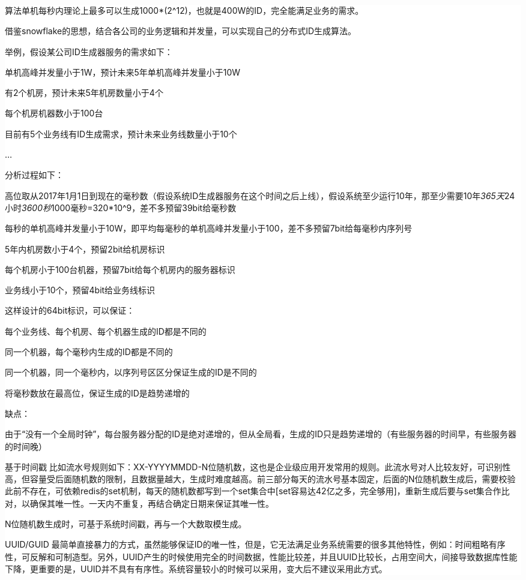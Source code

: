 

算法单机每秒内理论上最多可以生成1000*(2^12)，也就是400W的ID，完全能满足业务的需求。



借鉴snowflake的思想，结合各公司的业务逻辑和并发量，可以实现自己的分布式ID生成算法。



举例，假设某公司ID生成器服务的需求如下：

单机高峰并发量小于1W，预计未来5年单机高峰并发量小于10W

有2个机房，预计未来5年机房数量小于4个

每个机房机器数小于100台

目前有5个业务线有ID生成需求，预计未来业务线数量小于10个

…



分析过程如下：

高位取从2017年1月1日到现在的毫秒数（假设系统ID生成器服务在这个时间之后上线），假设系统至少运行10年，那至少需要10年*365天*24小时*3600秒*1000毫秒=320*10^9，差不多预留39bit给毫秒数

每秒的单机高峰并发量小于10W，即平均每毫秒的单机高峰并发量小于100，差不多预留7bit给每毫秒内序列号

5年内机房数小于4个，预留2bit给机房标识

每个机房小于100台机器，预留7bit给每个机房内的服务器标识

业务线小于10个，预留4bit给业务线标识





这样设计的64bit标识，可以保证：

每个业务线、每个机房、每个机器生成的ID都是不同的

同一个机器，每个毫秒内生成的ID都是不同的

同一个机器，同一个毫秒内，以序列号区区分保证生成的ID是不同的

将毫秒数放在最高位，保证生成的ID是趋势递增的


缺点：

由于“没有一个全局时钟”，每台服务器分配的ID是绝对递增的，但从全局看，生成的ID只是趋势递增的（有些服务器的时间早，有些服务器的时间晚）


基于时间戳
比如流水号规则如下：XX-YYYYMMDD-N位随机数，这也是企业级应用开发常用的规则。此流水号对人比较友好，可识别性高，但容量受后面随机数的限制，且数据量越大，生成时难度越高。前三部分每天的流水号基本固定，后面的N位随机数生成后，需要校验此前不存在，可依赖redis的set机制，每天的随机数都写到一个set集合中[set容易达42亿之多，完全够用]，重新生成后要与set集合作比对，以确保其唯一性。一天内不重复，再结合确定日期来保证其唯一性。

N位随机数生成时，可基于系统时间戳，再与一个大数取模生成。

UUID/GUID
最简单直接暴力的方式，虽然能够保证ID的唯一性，但是，它无法满足业务系统需要的很多其他特性，例如：时间粗略有序性，可反解和可制造型。另外，UUID产生的时候使用完全的时间数据，性能比较差，并且UUID比较长，占用空间大，间接导致数据库性能下降，更重要的是，UUID并不具有有序性。系统容量较小的时候可以采用，变大后不建议采用此方式。
